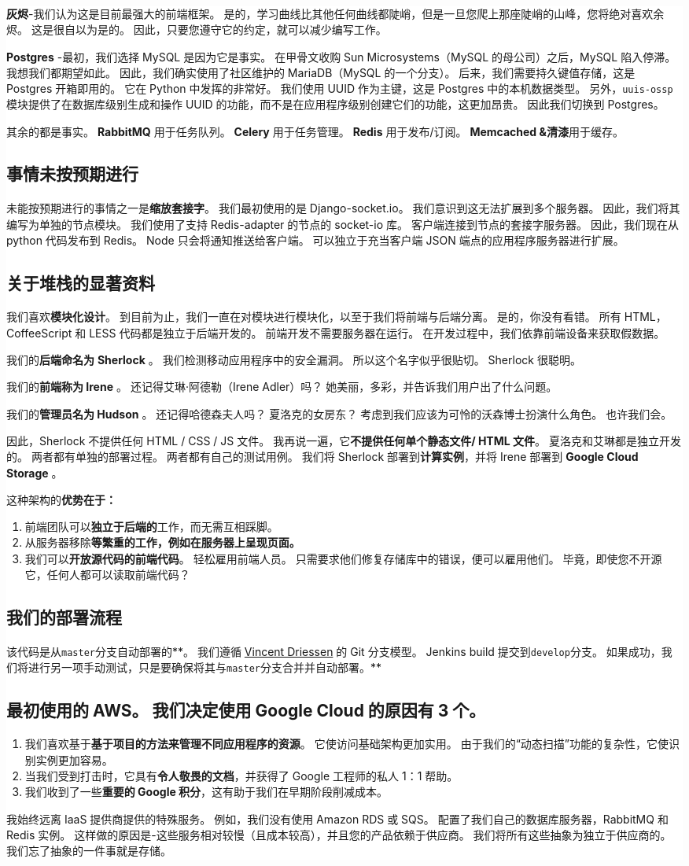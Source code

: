 **灰烬**-我们认为这是目前最强大的前端框架。 是的，学习曲线比其他任何曲线都陡峭，但是一旦您爬上那座陡峭的山峰，您将绝对喜欢余烬。 这是很自以为是的。 因此，只要您遵守它的约定，就可以减少编写工作。

**Postgres** -最初，我们选择 MySQL 是因为它是事实。 在甲骨文收购 Sun Microsystems（MySQL 的母公司）之后，MySQL 陷入停滞。 我想我们都期望如此。 因此，我们确实使用了社区维护的 MariaDB（MySQL 的一个分支）。 后来，我们需要持久键值存储，这是 Postgres 开箱即用的。 它在 Python 中发挥的非常好。 我们使用 UUID 作为主键，这是 Postgres 中的本机数据类型。 另外，`uuis-ossp`模块提供了在数据库级别生成和操作 UUID 的功能，而不是在应用程序级别创建它们的功能，这更加昂贵。 因此我们切换到 Postgres。

其余的都是事实。 **RabbitMQ** 用于任务队列。 **Celery** 用于任务管理。 **Redis** 用于发布/订阅。 **Memcached &清漆**用于缓存。

## [](https://github.com/dhilipsiva/dhilipsiva.github.io/blob/source/_posts/2015-01-26-architecture-at-appknox.md#things-that-didnt-go-as-expected)事情未按预期进行

未能按预期进行的事情之一是**缩放套接字**。 我们最初使用的是 Django-socket.io。 我们意识到这无法扩展到多个服务器。 因此，我们将其编写为单独的节点模块。 我们使用了支持 Redis-adapter 的节点的 socket-io 库。 客户端连接到节点的套接字服务器。 因此，我们现在从 python 代码发布到 Redis。 Node 只会将通知推送给客户端。 可以独立于充当客户端 JSON 端点的应用程序服务器进行扩展。

## [](https://github.com/dhilipsiva/dhilipsiva.github.io/blob/source/_posts/2015-01-26-architecture-at-appknox.md#notable-stuff-about-our-stack)关于堆栈的显著资料

我们喜欢**模块化设计**。 到目前为止，我们一直在对模块进行模块化，以至于我们将前端与后端分离。 是的，你没有看错。 所有 HTML，CoffeeScript 和 LESS 代码都是独立于后端开发的。 前端开发不需要服务器在运行。 在开发过程中，我们依靠前端设备来获取假数据。

我们的**后端命名为** **Sherlock** 。 我们检测移动应用程序中的安全漏洞。 所以这个名字似乎很贴切。 Sherlock 很聪明。

我们的**前端称为 Irene** 。 还记得艾琳·阿德勒（Irene Adler）吗？ 她美丽，多彩，并告诉我们用户出了什么问题。

我们的**管理员名为 Hudson** 。 还记得哈德森夫人吗？ 夏洛克的女房东？ 考虑到我们应该为可怜的沃森博士扮演什么角色。 也许我们会。

因此，Sherlock 不提供任何 HTML / CSS / JS 文件。 我再说一遍，它**不提供任何单个静态文件/ HTML 文件**。 夏洛克和艾琳都是独立开发的。 两者都有单独的部署过程。 两者都有自己的测试用例。 我们将 Sherlock 部署到**计算实例**，并将 Irene 部署到 **Google Cloud Storage** 。

这种架构的**优势在于：**

1.  前端团队可以**独立于后端的**工作，而无需互相踩脚。
2.  从服务器移除**等繁重的工作，例如在服务器上呈现页面。**
3.  我们可以**开放源代码的前端代码**。 轻松雇用前端人员。 只需要求他们修复存储库中的错误，便可以雇用他们。 毕竟，即使您不开源它，任何人都可以读取前端代码？

## [](https://github.com/dhilipsiva/dhilipsiva.github.io/blob/source/_posts/2015-01-26-architecture-at-appknox.md#our-deployment-process)我们的部署流程

该代码是从`master`分支自动部署的**。 我们遵循 [Vincent Driessen](http://nvie.com/posts/a-successful-git-branching-model/) 的 Git 分支模型。 Jenkins build 提交到`develop`分支。 如果成功，我们将进行另一项手动测试，只是要确保将其与`master`分支合并并自动部署。**

## 最初使用的 AWS。 我们决定使用 Google Cloud 的原因有 3 个。

1.  我们喜欢基于**基于项目的方法来管理不同应用程序的资源**。 它使访问基础架构更加实用。 由于我们的“动态扫描”功能的复杂性，它使识别实例更加容易。
2.  当我们受到打击时，它具有**令人敬畏的文档**，并获得了 Google 工程师的私人 1：1 帮助。
3.  我们收到了一些**重要的 Google 积分**，这有助于我们在早期阶段削减成本。

我始终远离 IaaS 提供商提供的特殊服务。 例如，我们没有使用 Amazon RDS 或 SQS。 配置了我们自己的数据库服务器，RabbitMQ 和 Redis 实例。 这样做的原因是-这些服务相对较慢（且成本较高），并且您的产品依赖于供应商。 我们将所有这些抽象为独立于供应商的。 我们忘了抽象的一件事就是存储。
